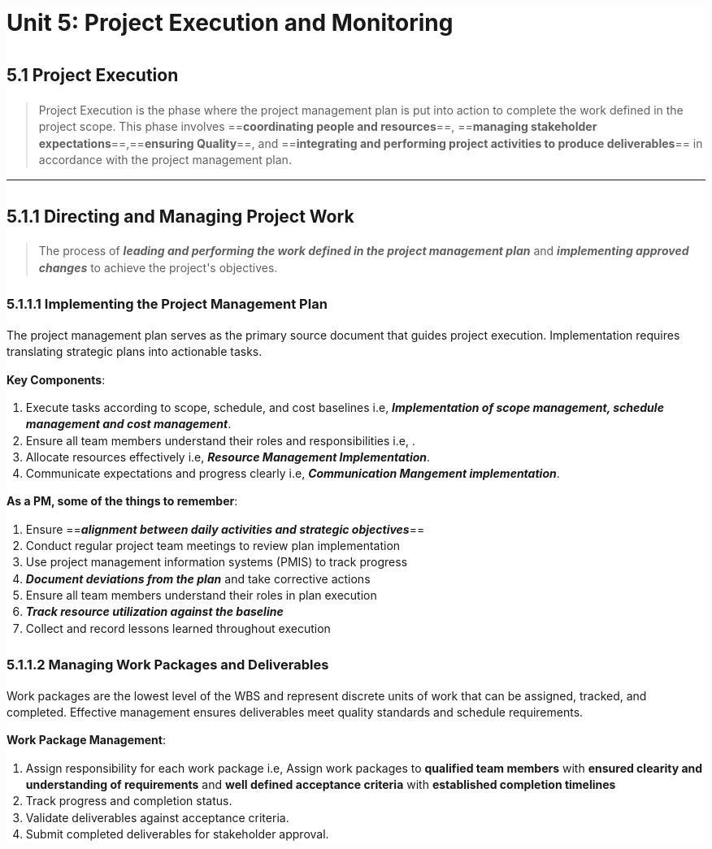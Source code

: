 # Unit 5: Project Execution and Monitoring

## 5.1 Project Execution

> Project Execution is the phase where the project management plan is put into action to complete the work defined in the project scope. This phase involves ==**coordinating people and resources**==, ==**managing stakeholder expectations**==,==**ensuring Quality**==, and ==**integrating and performing project activities to produce deliverables**== in accordance with the project management plan.

---

## 5.1.1 Directing and Managing Project Work

> The process of **_leading and performing the work defined in the project management plan_** and **_implementing approved changes_** to achieve the project's objectives.

### 5.1.1.1 Implementing the Project Management Plan

The project management plan serves as the primary source document that guides project execution. Implementation requires translating strategic plans into actionable tasks.

**Key Components**:

1. Execute tasks according to scope, schedule, and cost baselines i.e, **_Implementation of scope management, schedule management and cost management_**.
2. Ensure all team members understand their roles and responsibilities i.e, .
3. Allocate resources effectively i.e, **_Resource Management Implementation_**.
4. Communicate expectations and progress clearly i.e, **_Communication Mangement implementation_**.

**As a PM, some of the things to remember**:

1. Ensure ==**_alignment between daily activities and strategic objectives_**==
2. Conduct regular project team meetings to review plan implementation
3. Use project management information systems (PMIS) to track progress
4. **_Document deviations from the plan_** and take corrective actions
5. Ensure all team members understand their roles in plan execution
6. **_Track resource utilization against the baseline_**
7. Collect and record lessons learned throughout execution

### 5.1.1.2 Managing Work Packages and Deliverables

Work packages are the lowest level of the WBS and represent discrete units of work that can be assigned, tracked, and completed. Effective management ensures deliverables meet quality standards and schedule requirements.

**Work Package Management**:

1. Assign responsibility for each work package i.e, Assign work packages to **qualified team members** with **ensured clearity and understanding of requirements** and **well defined acceptance criteria** with **established completion timelines**
2. Track progress and completion status.
3. Validate deliverables against acceptance criteria.
4. Submit completed deliverables for stakeholder approval.

